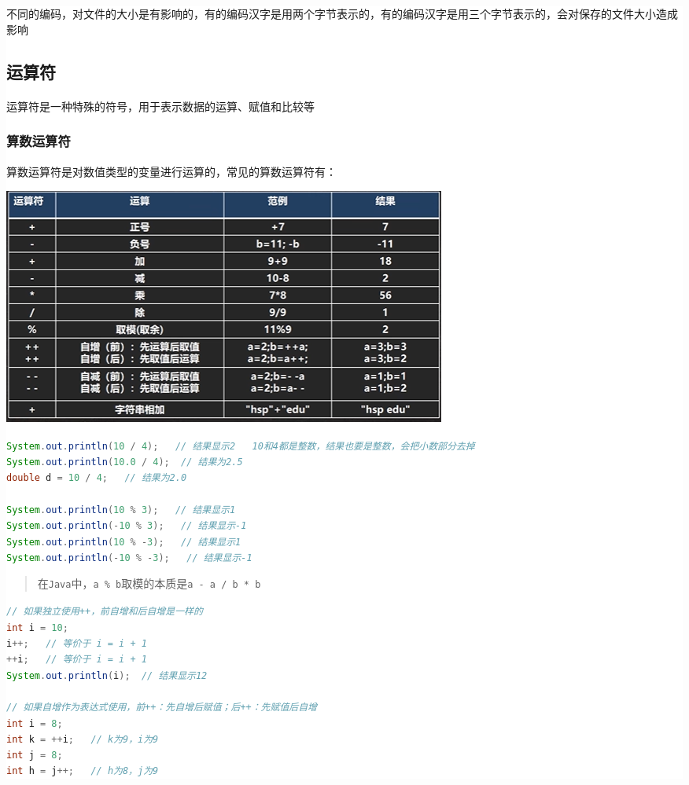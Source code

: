 不同的编码，对文件的大小是有影响的，有的编码汉字是用两个字节表示的，有的编码汉字是用三个字节表示的，会对保存的文件大小造成影响



## 运算符

运算符是一种特殊的符号，用于表示数据的运算、赋值和比较等

### 算数运算符

算数运算符是对数值类型的变量进行运算的，常见的算数运算符有：

![image-20250316101219733](../images/image-20250316101219733.png)

```java
System.out.println(10 / 4);   // 结果显示2   10和4都是整数，结果也要是整数，会把小数部分去掉
System.out.println(10.0 / 4);  // 结果为2.5
double d = 10 / 4;   // 结果为2.0

System.out.println(10 % 3);   // 结果显示1
System.out.println(-10 % 3);   // 结果显示-1
System.out.println(10 % -3);   // 结果显示1
System.out.println(-10 % -3);   // 结果显示-1
```

> 在`Java`中，`a % b`取模的本质是`a - a / b * b`

```java
// 如果独立使用++，前自增和后自增是一样的
int i = 10;
i++;   // 等价于 i = i + 1
++i;   // 等价于 i = i + 1
System.out.println(i);  // 结果显示12

// 如果自增作为表达式使用，前++：先自增后赋值；后++：先赋值后自增
int i = 8;
int k = ++i;   // k为9，i为9
int j = 8;
int h = j++;   // h为8，j为9
```
